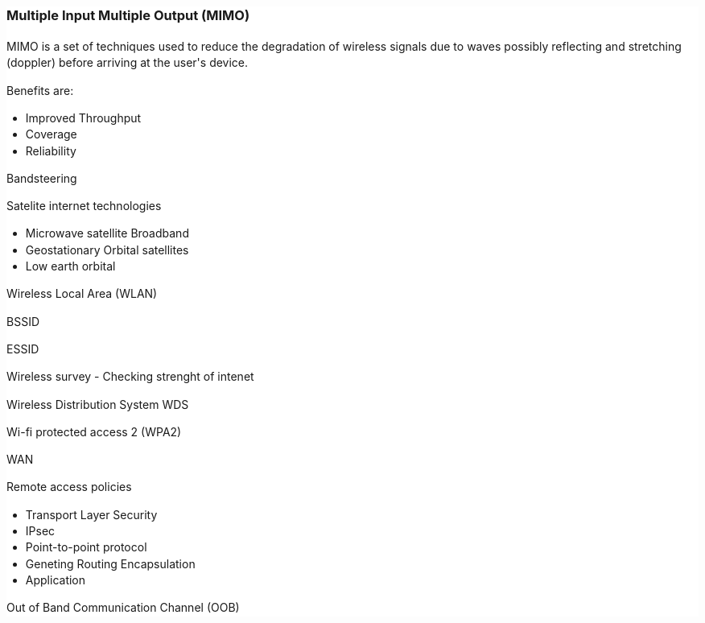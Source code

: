 ### Multiple Input Multiple Output (MIMO)
MIMO is a set of techniques used to reduce the degradation of wireless signals due to waves possibly reflecting and stretching (doppler) before arriving at the user's device.

Benefits are:
- Improved Throughput
- Coverage
- Reliability

Bandsteering

Satelite internet  technologies
  - Microwave satellite Broadband
  - Geostationary Orbital satellites 
  - Low earth orbital


Wireless Local Area (WLAN)

BSSID

ESSID

Wireless survey - Checking strenght of intenet

Wireless Distribution System WDS  

Wi-fi protected access 2 (WPA2)

WAN 

Remote access policies
  - Transport Layer Security
  - IPsec
  - Point-to-point protocol
  - Geneting Routing Encapsulation
  - Application


Out of Band Communication Channel (OOB)